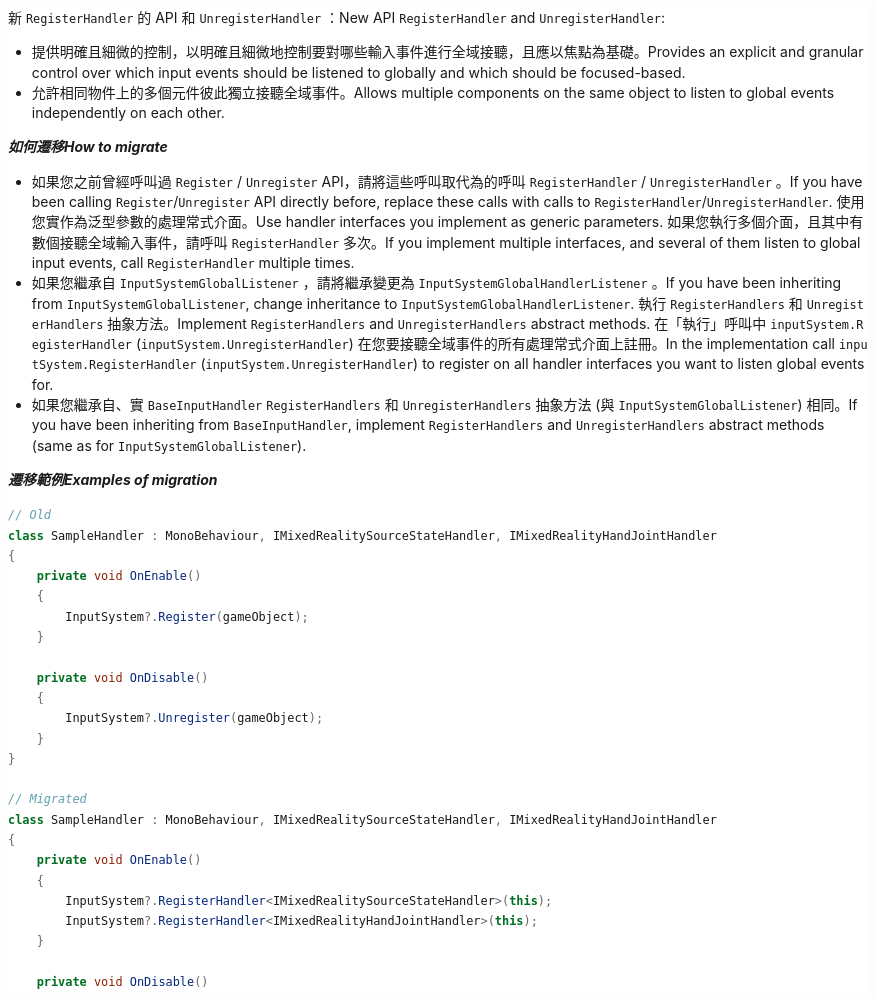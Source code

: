 <span data-ttu-id="5808f-370">新 `RegisterHandler` 的 API 和 `UnregisterHandler` ：</span><span class="sxs-lookup"><span data-stu-id="5808f-370">New API `RegisterHandler` and `UnregisterHandler`:</span></span>

- <span data-ttu-id="5808f-371">提供明確且細微的控制，以明確且細微地控制要對哪些輸入事件進行全域接聽，且應以焦點為基礎。</span><span class="sxs-lookup"><span data-stu-id="5808f-371">Provides an explicit and granular control over which input events should be listened to globally and which should be focused-based.</span></span>
- <span data-ttu-id="5808f-372">允許相同物件上的多個元件彼此獨立接聽全域事件。</span><span class="sxs-lookup"><span data-stu-id="5808f-372">Allows multiple components on the same object to listen to global events independently on each other.</span></span>

<span data-ttu-id="5808f-373">**_如何遷移_**</span><span class="sxs-lookup"><span data-stu-id="5808f-373">**_How to migrate_**</span></span>

- <span data-ttu-id="5808f-374">如果您之前曾經呼叫過 `Register` / `Unregister` API，請將這些呼叫取代為的呼叫 `RegisterHandler` / `UnregisterHandler` 。</span><span class="sxs-lookup"><span data-stu-id="5808f-374">If you have been calling `Register`/`Unregister` API directly before, replace these calls with calls to `RegisterHandler`/`UnregisterHandler`.</span></span> <span data-ttu-id="5808f-375">使用您實作為泛型參數的處理常式介面。</span><span class="sxs-lookup"><span data-stu-id="5808f-375">Use handler interfaces you implement as generic parameters.</span></span> <span data-ttu-id="5808f-376">如果您執行多個介面，且其中有數個接聽全域輸入事件，請呼叫 `RegisterHandler` 多次。</span><span class="sxs-lookup"><span data-stu-id="5808f-376">If you implement multiple interfaces, and several of them listen to global input events, call `RegisterHandler` multiple times.</span></span>
- <span data-ttu-id="5808f-377">如果您繼承自 `InputSystemGlobalListener` ，請將繼承變更為 `InputSystemGlobalHandlerListener` 。</span><span class="sxs-lookup"><span data-stu-id="5808f-377">If you have been inheriting from `InputSystemGlobalListener`, change inheritance to `InputSystemGlobalHandlerListener`.</span></span> <span data-ttu-id="5808f-378">執行 `RegisterHandlers` 和 `UnregisterHandlers` 抽象方法。</span><span class="sxs-lookup"><span data-stu-id="5808f-378">Implement `RegisterHandlers` and `UnregisterHandlers` abstract methods.</span></span> <span data-ttu-id="5808f-379">在「執行」呼叫中 `inputSystem.RegisterHandler` (`inputSystem.UnregisterHandler`) 在您要接聽全域事件的所有處理常式介面上註冊。</span><span class="sxs-lookup"><span data-stu-id="5808f-379">In the implementation call `inputSystem.RegisterHandler` (`inputSystem.UnregisterHandler`) to register on all handler interfaces you want to listen global events for.</span></span>
- <span data-ttu-id="5808f-380">如果您繼承自、實 `BaseInputHandler` `RegisterHandlers` 和 `UnregisterHandlers` 抽象方法 (與 `InputSystemGlobalListener`) 相同。</span><span class="sxs-lookup"><span data-stu-id="5808f-380">If you have been inheriting from `BaseInputHandler`, implement `RegisterHandlers` and `UnregisterHandlers` abstract methods (same as for `InputSystemGlobalListener`).</span></span>

<span data-ttu-id="5808f-381">**_遷移範例_**</span><span class="sxs-lookup"><span data-stu-id="5808f-381">**_Examples of migration_**</span></span>

```c#
// Old
class SampleHandler : MonoBehaviour, IMixedRealitySourceStateHandler, IMixedRealityHandJointHandler
{
    private void OnEnable()
    {
        InputSystem?.Register(gameObject);
    }

    private void OnDisable()
    {
        InputSystem?.Unregister(gameObject);
    }
}

// Migrated
class SampleHandler : MonoBehaviour, IMixedRealitySourceStateHandler, IMixedRealityHandJointHandler
{
    private void OnEnable()
    {
        InputSystem?.RegisterHandler<IMixedRealitySourceStateHandler>(this);
        InputSystem?.RegisterHandler<IMixedRealityHandJointHandler>(this);
    }

    private void OnDisable()
```
